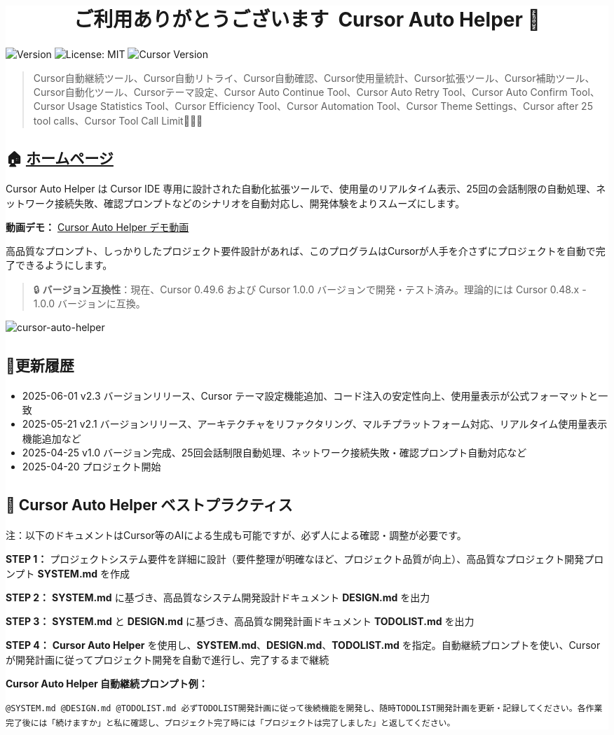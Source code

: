 <h1 align="center">ご利用ありがとうございます&nbsp;&nbsp;Cursor Auto Helper 👋</h1>
<p>
  <img alt="Version" src="https://img.shields.io/badge/version-2.3.0-blue.svg?cacheSeconds=2592000" />
  <img alt="License: MIT" src="https://img.shields.io/badge/License-MIT-yellow.svg" />
  <img alt="Cursor Version" src="https://img.shields.io/badge/Cursor-0.48.x%20%E8%87%B3%201.0.0-blue.svg" />
</p>

> Cursor自動継続ツール、Cursor自動リトライ、Cursor自動確認、Cursor使用量統計、Cursor拡張ツール、Cursor補助ツール、Cursor自動化ツール、Cursorテーマ設定、Cursor Auto Continue Tool、Cursor Auto Retry Tool、Cursor Auto Confirm Tool、Cursor Usage Statistics Tool、Cursor Efficiency Tool、Cursor Automation Tool、Cursor Theme Settings、Cursor after 25 tool calls、Cursor Tool Call Limit🔧🤖🚀
> 

## 🏠 [ホームページ](https://github.com/pen9un/cursor-auto-helper)

Cursor Auto Helper は Cursor IDE 専用に設計された自動化拡張ツールで、使用量のリアルタイム表示、25回の会話制限の自動処理、ネットワーク接続失敗、確認プロンプトなどのシナリオを自動対応し、開発体験をよりスムーズにします。

**動画デモ：** [Cursor Auto Helper デモ動画](https://www.bilibili.com/video/BV1cajKzCEzv/)

高品質なプロンプト、しっかりしたプロジェクト要件設計があれば、このプログラムはCursorが人手を介さずにプロジェクトを自動で完了できるようにします。

> 🔒 **バージョン互換性**：現在、Cursor 0.49.6 および Cursor 1.0.0 バージョンで開発・テスト済み。理論的には Cursor 0.48.x - 1.0.0 バージョンに互換。

<img src="https://raw.githubusercontent.com/pen9un/cursor-auto-helper/master/./resource/image/cursor-auto-helper.png" alt="cursor-auto-helper" />

## 📖更新履歴

- 2025-06-01 v2.3 バージョンリリース、Cursor テーマ設定機能追加、コード注入の安定性向上、使用量表示が公式フォーマットと一致
- 2025-05-21 v2.1 バージョンリリース、アーキテクチャをリファクタリング、マルチプラットフォーム対応、リアルタイム使用量表示機能追加など
- 2025-04-25 v1.0 バージョン完成、25回会話制限自動処理、ネットワーク接続失敗・確認プロンプト自動対応など
- 2025-04-20 プロジェクト開始

## 🌟 Cursor Auto Helper ベストプラクティス

注：以下のドキュメントはCursor等のAIによる生成も可能ですが、必ず人による確認・調整が必要です。

**STEP 1：** プロジェクトシステム要件を詳細に設計（要件整理が明確なほど、プロジェクト品質が向上）、高品質なプロジェクト開発プロンプト **SYSTEM.md** を作成

**STEP 2：** **SYSTEM.md** に基づき、高品質なシステム開発設計ドキュメント **DESIGN.md** を出力

**STEP 3：** **SYSTEM.md** と **DESIGN.md** に基づき、高品質な開発計画ドキュメント **TODOLIST.md** を出力

**STEP 4：** **Cursor Auto Helper** を使用し、**SYSTEM.md**、**DESIGN.md**、**TODOLIST.md** を指定。自動継続プロンプトを使い、Cursorが開発計画に従ってプロジェクト開発を自動で進行し、完了するまで継続

**Cursor Auto Helper 自動継続プロンプト例：**

```
@SYSTEM.md @DESIGN.md @TODOLIST.md 必ずTODOLIST開発計画に従って後続機能を開発し、随時TODOLIST開発計画を更新・記録してください。各作業完了後には「続けますか」と私に確認し、プロジェクト完了時には「プロジェクトは完了しました」と返してください。
```
